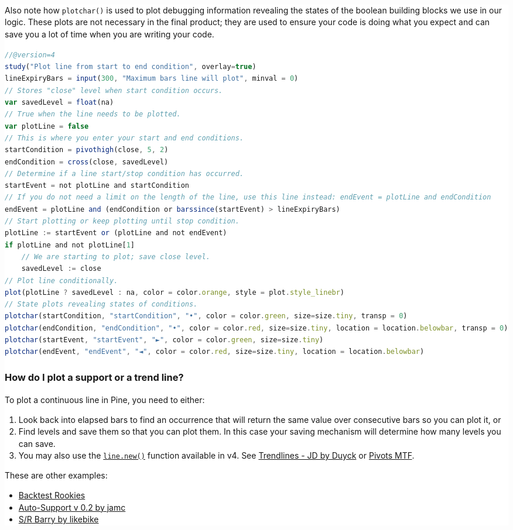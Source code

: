 Also note how `plotchar()` is used to plot debugging information revealing the states of the boolean building blocks we use in our logic. These plots are not necessary in the final product; they are used to ensure your code is doing what you expect and can save you a lot of time when you are writing your code.
```js
//@version=4
study("Plot line from start to end condition", overlay=true)
lineExpiryBars = input(300, "Maximum bars line will plot", minval = 0)
// Stores "close" level when start condition occurs.
var savedLevel = float(na)
// True when the line needs to be plotted.
var plotLine = false
// This is where you enter your start and end conditions.
startCondition = pivothigh(close, 5, 2)
endCondition = cross(close, savedLevel)
// Determine if a line start/stop condition has occurred.
startEvent = not plotLine and startCondition
// If you do not need a limit on the length of the line, use this line instead: endEvent = plotLine and endCondition
endEvent = plotLine and (endCondition or barssince(startEvent) > lineExpiryBars)
// Start plotting or keep plotting until stop condition.
plotLine := startEvent or (plotLine and not endEvent)
if plotLine and not plotLine[1]
    // We are starting to plot; save close level.
    savedLevel := close
// Plot line conditionally.
plot(plotLine ? savedLevel : na, color = color.orange, style = plot.style_linebr)
// State plots revealing states of conditions.
plotchar(startCondition, "startCondition", "•", color = color.green, size=size.tiny, transp = 0)
plotchar(endCondition, "endCondition", "•", color = color.red, size=size.tiny, location = location.belowbar, transp = 0)
plotchar(startEvent, "startEvent", "►", color = color.green, size=size.tiny)
plotchar(endEvent, "endEvent", "◄", color = color.red, size=size.tiny, location = location.belowbar)
```

### How do I plot a support or a trend line?
To plot a continuous line in Pine, you need to either:
1. Look back into elapsed bars to find an occurrence that will return the same value over consecutive bars so you can plot it, or
1. Find levels and save them so that you can plot them. In this case your saving mechanism will determine how many levels you can save.
1. You may also use the [`line.new()`](https://www.tradingview.com/pine-script-reference/v4/#fun_line{dot}new) function available in v4. See [Trendlines - JD by Duyck](https://www.tradingview.com/script/mpeEgn5J-Trendlines-JD/) or [Pivots MTF](https://www.tradingview.com/script/VYzEUnYB-Pivots-MTF-LucF/).

These are other examples:
- [Backtest Rookies](https://backtest-rookies.com/2018/10/05/tradingview-support-and-resistance-indicator/)
- [Auto-Support v 0.2 by jamc](https://www.tradingview.com/script/hBrQx1tG-Auto-Support-v-0-2/)
- [S/R Barry by likebike](https://www.tradingview.com/script/EHqtQi2g-S-R-Barry/)
